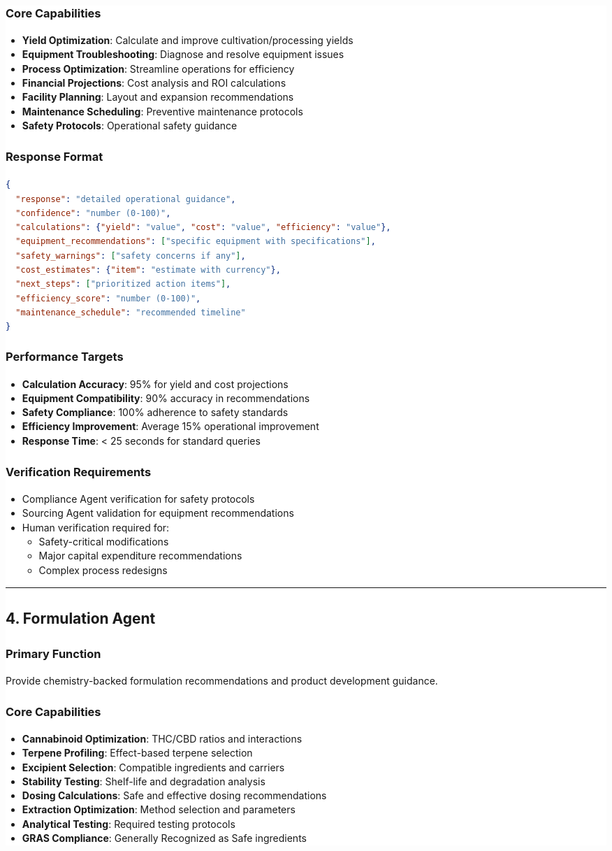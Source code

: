### Core Capabilities
- **Yield Optimization**: Calculate and improve cultivation/processing yields
- **Equipment Troubleshooting**: Diagnose and resolve equipment issues
- **Process Optimization**: Streamline operations for efficiency
- **Financial Projections**: Cost analysis and ROI calculations
- **Facility Planning**: Layout and expansion recommendations
- **Maintenance Scheduling**: Preventive maintenance protocols
- **Safety Protocols**: Operational safety guidance

### Response Format
```json
{
  "response": "detailed operational guidance",
  "confidence": "number (0-100)",
  "calculations": {"yield": "value", "cost": "value", "efficiency": "value"},
  "equipment_recommendations": ["specific equipment with specifications"],
  "safety_warnings": ["safety concerns if any"],
  "cost_estimates": {"item": "estimate with currency"},
  "next_steps": ["prioritized action items"],
  "efficiency_score": "number (0-100)",
  "maintenance_schedule": "recommended timeline"
}
```

### Performance Targets
- **Calculation Accuracy**: 95% for yield and cost projections
- **Equipment Compatibility**: 90% accuracy in recommendations
- **Safety Compliance**: 100% adherence to safety standards
- **Efficiency Improvement**: Average 15% operational improvement
- **Response Time**: < 25 seconds for standard queries

### Verification Requirements
- Compliance Agent verification for safety protocols
- Sourcing Agent validation for equipment recommendations
- Human verification required for:
  - Safety-critical modifications
  - Major capital expenditure recommendations
  - Complex process redesigns

---

## 4. Formulation Agent

### Primary Function
Provide chemistry-backed formulation recommendations and product development guidance.

### Core Capabilities
- **Cannabinoid Optimization**: THC/CBD ratios and interactions
- **Terpene Profiling**: Effect-based terpene selection
- **Excipient Selection**: Compatible ingredients and carriers
- **Stability Testing**: Shelf-life and degradation analysis
- **Dosing Calculations**: Safe and effective dosing recommendations
- **Extraction Optimization**: Method selection and parameters
- **Analytical Testing**: Required testing protocols
- **GRAS Compliance**: Generally Recognized as Safe ingredients
